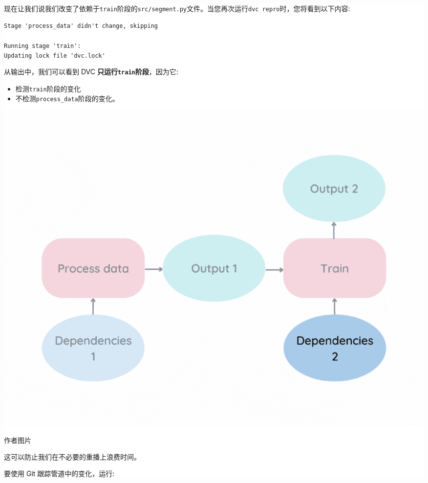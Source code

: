 现在让我们说我们改变了依赖于`train`阶段的`src/segment.py`文件。当您再次运行`dvc repro`时，您将看到以下内容:

```
Stage 'process_data' didn't change, skipping                                                                                                                               

Running stage 'train':
Updating lock file 'dvc.lock' 
```

从输出中，我们可以看到 DVC **只运行`train`阶段**，因为它:

*   检测`train`阶段的变化
*   不检测`process_data`阶段的变化。

![](img/5222454837f3af9977f77fbcb560a4f3.png)

作者图片

这可以防止我们在不必要的重播上浪费时间。

要使用 Git 跟踪管道中的变化，运行:
